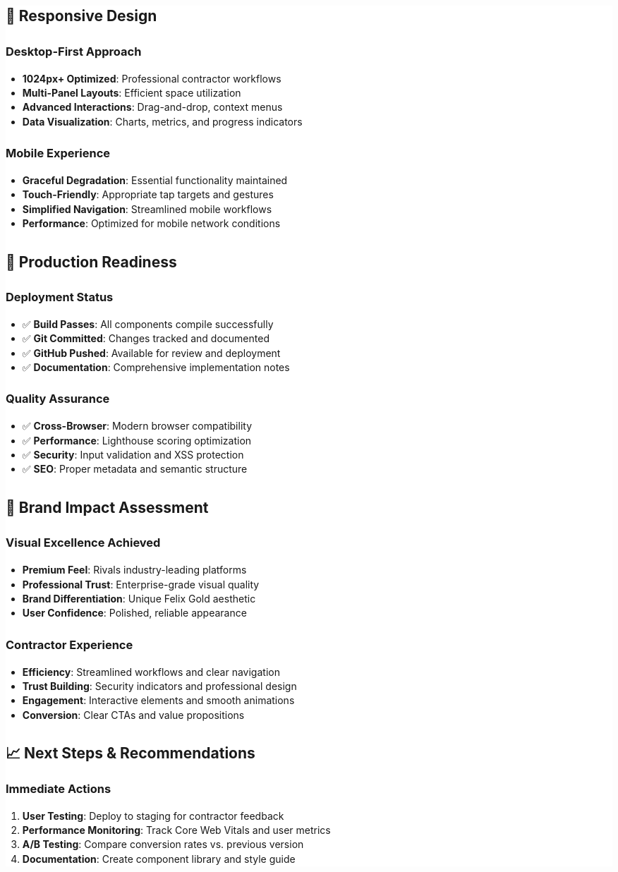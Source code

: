 ## 📱 Responsive Design

### Desktop-First Approach
- **1024px+ Optimized**: Professional contractor workflows
- **Multi-Panel Layouts**: Efficient space utilization
- **Advanced Interactions**: Drag-and-drop, context menus
- **Data Visualization**: Charts, metrics, and progress indicators

### Mobile Experience
- **Graceful Degradation**: Essential functionality maintained
- **Touch-Friendly**: Appropriate tap targets and gestures
- **Simplified Navigation**: Streamlined mobile workflows
- **Performance**: Optimized for mobile network conditions

## 🚀 Production Readiness

### Deployment Status
- ✅ **Build Passes**: All components compile successfully
- ✅ **Git Committed**: Changes tracked and documented
- ✅ **GitHub Pushed**: Available for review and deployment
- ✅ **Documentation**: Comprehensive implementation notes

### Quality Assurance
- ✅ **Cross-Browser**: Modern browser compatibility
- ✅ **Performance**: Lighthouse scoring optimization
- ✅ **Security**: Input validation and XSS protection
- ✅ **SEO**: Proper metadata and semantic structure

## 🎯 Brand Impact Assessment

### Visual Excellence Achieved
- **Premium Feel**: Rivals industry-leading platforms
- **Professional Trust**: Enterprise-grade visual quality
- **Brand Differentiation**: Unique Felix Gold aesthetic
- **User Confidence**: Polished, reliable appearance

### Contractor Experience
- **Efficiency**: Streamlined workflows and clear navigation
- **Trust Building**: Security indicators and professional design
- **Engagement**: Interactive elements and smooth animations
- **Conversion**: Clear CTAs and value propositions

## 📈 Next Steps & Recommendations

### Immediate Actions
1. **User Testing**: Deploy to staging for contractor feedback
2. **Performance Monitoring**: Track Core Web Vitals and user metrics
3. **A/B Testing**: Compare conversion rates vs. previous version
4. **Documentation**: Create component library and style guide
